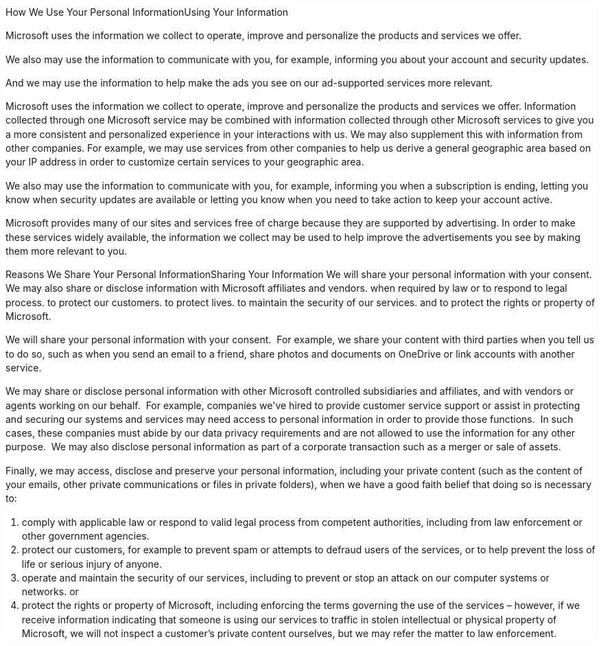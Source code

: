 How We Use Your Personal InformationUsing Your Information

Microsoft uses the information we collect to operate, improve and personalize the products and services we offer.

We also may use the information to communicate with you, for example, informing you about your account and security updates.

And we may use the information to help make the ads you see on our ad-supported services more relevant.

Microsoft uses the information we collect to operate, improve and personalize the products and services we offer. Information collected through one Microsoft service may be combined with information collected through other Microsoft services to give you a more consistent and personalized experience in your interactions with us. We may also supplement this with information from other companies. For example, we may use services from other companies to help us derive a general geographic area based on your IP address in order to customize certain services to your geographic area.

We also may use the information to communicate with you, for example, informing you when a subscription is ending, letting you know when security updates are available or letting you know when you need to take action to keep your account active.

Microsoft provides many of our sites and services free of charge because they are supported by advertising. In order to make these services widely available, the information we collect may be used to help improve the advertisements you see by making them more relevant to you.

Reasons We Share Your Personal InformationSharing Your Information We will share your personal information with your consent.  We may also share or disclose information with Microsoft affiliates and vendors. when required by law or to respond to legal process. to protect our customers. to protect lives. to maintain the security of our services. and to protect the rights or property of Microsoft.

We will share your personal information with your consent.  For example, we share your content with third parties when you tell us to do so, such as when you send an email to a friend, share photos and documents on OneDrive or link accounts with another service.

We may share or disclose personal information with other Microsoft controlled subsidiaries and affiliates, and with vendors or agents working on our behalf.  For example, companies we've hired to provide customer service support or assist in protecting and securing our systems and services may need access to personal information in order to provide those functions.  In such cases, these companies must abide by our data privacy requirements and are not allowed to use the information for any other purpose.  We may also disclose personal information as part of a corporate transaction such as a merger or sale of assets.

Finally, we may access, disclose and preserve your personal information, including your private content (such as the content of your emails, other private communications or files in private folders), when we have a good faith belief that doing so is necessary to:

1.  comply with applicable law or respond to valid legal process from competent authorities, including from law enforcement or other government agencies.
2.  protect our customers, for example to prevent spam or attempts to defraud users of the services, or to help prevent the loss of life or serious injury of anyone.
3.  operate and maintain the security of our services, including to prevent or stop an attack on our computer systems or networks. or
4.  protect the rights or property of Microsoft, including enforcing the terms governing the use of the services – however, if we receive information indicating that someone is using our services to traffic in stolen intellectual or physical property of Microsoft, we will not inspect a customer’s private content ourselves, but we may refer the matter to law enforcement.
